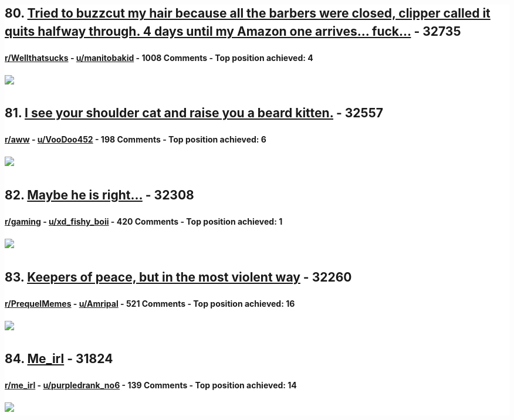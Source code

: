 ## 80. [Tried to buzzcut my hair because all the barbers were closed, clipper called it quits halfway through. 4 days until my Amazon one arrives... fuck...](http://reddit.com/r/Wellthatsucks/comments/kqsojn/tried_to_buzzcut_my_hair_because_all_the_barbers/) - 32735
#### [r/Wellthatsucks](http://reddit.com/r/Wellthatsucks) - [u/manitobakid](http://reddit.com/u/manitobakid) - 1008 Comments - Top position achieved: 4

<a href="https://i.imgur.com/4OmUX8e.jpg"><img src="https://b.thumbs.redditmedia.com/iPorYp2XMVYwjMAiFPbBfbHIbj4qKvViuj-U24Hx4LY.jpg"></img></a>

## 81. [I see your shoulder cat and raise you a beard kitten.](http://reddit.com/r/aww/comments/kqs9wc/i_see_your_shoulder_cat_and_raise_you_a_beard/) - 32557
#### [r/aww](http://reddit.com/r/aww) - [u/VooDoo452](http://reddit.com/u/VooDoo452) - 198 Comments - Top position achieved: 6

<a href="https://i.redd.it/6fg5aphxhg961.jpg"><img src="https://b.thumbs.redditmedia.com/xsEsUjZJV95R2dCyg3dHMCWdrTkv0vRdyg0qwf6YqKM.jpg"></img></a>

## 82. [Maybe he is right...](http://reddit.com/r/gaming/comments/kr8e54/maybe_he_is_right/) - 32308
#### [r/gaming](http://reddit.com/r/gaming) - [u/xd_fishy_boii](http://reddit.com/u/xd_fishy_boii) - 420 Comments - Top position achieved: 1

<a href="https://i.redd.it/8rl9racg1l961.jpg"><img src="https://b.thumbs.redditmedia.com/EIBduWwLksZNWVGSf9Tp-gEZewi04CTTRDOCA2iXM1A.jpg"></img></a>

## 83. [Keepers of peace, but in the most violent way](http://reddit.com/r/PrequelMemes/comments/kqwayf/keepers_of_peace_but_in_the_most_violent_way/) - 32260
#### [r/PrequelMemes](http://reddit.com/r/PrequelMemes) - [u/Amripal](http://reddit.com/u/Amripal) - 521 Comments - Top position achieved: 16

<a href="https://i.redd.it/s55ovm31xh961.jpg"><img src="https://b.thumbs.redditmedia.com/hsvpo93-6zhqeWjNDncL2RYGgfMnit3dtplOXWJAUFs.jpg"></img></a>

## 84. [Me_irl](http://reddit.com/r/me_irl/comments/kr8rq0/me_irl/) - 31824
#### [r/me_irl](http://reddit.com/r/me_irl) - [u/purpledrank_no6](http://reddit.com/u/purpledrank_no6) - 139 Comments - Top position achieved: 14

<a href="https://i.redd.it/kylu6nbq4l961.jpg"><img src="https://b.thumbs.redditmedia.com/h5IzNoTcw1gJIFov4y3JQHoNiaci53yIKCGtogZRLao.jpg"></img></a>
